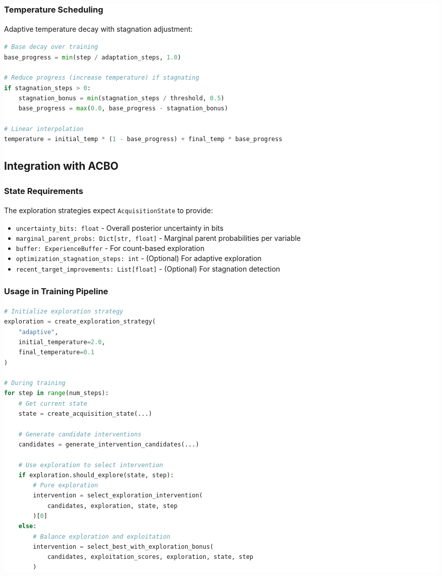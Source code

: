 ### Temperature Scheduling
Adaptive temperature decay with stagnation adjustment:

```python
# Base decay over training
base_progress = min(step / adaptation_steps, 1.0)

# Reduce progress (increase temperature) if stagnating
if stagnation_steps > 0:
    stagnation_bonus = min(stagnation_steps / threshold, 0.5)
    base_progress = max(0.0, base_progress - stagnation_bonus)

# Linear interpolation
temperature = initial_temp * (1 - base_progress) + final_temp * base_progress
```

## Integration with ACBO

### State Requirements
The exploration strategies expect `AcquisitionState` to provide:
- `uncertainty_bits: float` - Overall posterior uncertainty in bits
- `marginal_parent_probs: Dict[str, float]` - Marginal parent probabilities per variable
- `buffer: ExperienceBuffer` - For count-based exploration
- `optimization_stagnation_steps: int` - (Optional) For adaptive exploration
- `recent_target_improvements: List[float]` - (Optional) For stagnation detection

### Usage in Training Pipeline
```python
# Initialize exploration strategy
exploration = create_exploration_strategy(
    "adaptive",
    initial_temperature=2.0,
    final_temperature=0.1
)

# During training
for step in range(num_steps):
    # Get current state
    state = create_acquisition_state(...)
    
    # Generate candidate interventions
    candidates = generate_intervention_candidates(...)
    
    # Use exploration to select intervention
    if exploration.should_explore(state, step):
        # Pure exploration
        intervention = select_exploration_intervention(
            candidates, exploration, state, step
        )[0]
    else:
        # Balance exploration and exploitation
        intervention = select_best_with_exploration_bonus(
            candidates, exploitation_scores, exploration, state, step
        )
```
